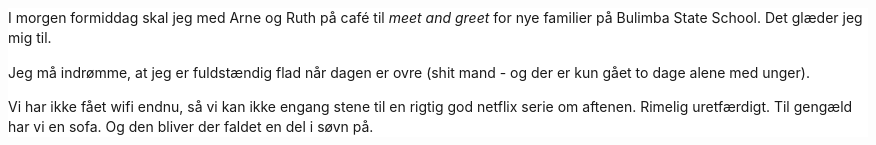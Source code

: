 I morgen formiddag skal jeg med Arne og Ruth på café til *meet and greet* for nye familier på Bulimba State School. Det glæder jeg mig til. 

Jeg må indrømme, at jeg er fuldstændig flad når dagen er ovre (shit mand - og der er kun gået to dage alene med unger). 

Vi har ikke fået wifi endnu, så vi kan ikke engang stene til en rigtig god netflix serie om aftenen. Rimelig uretfærdigt. Til gengæld har vi en sofa. Og den bliver der faldet en del i søvn på.

